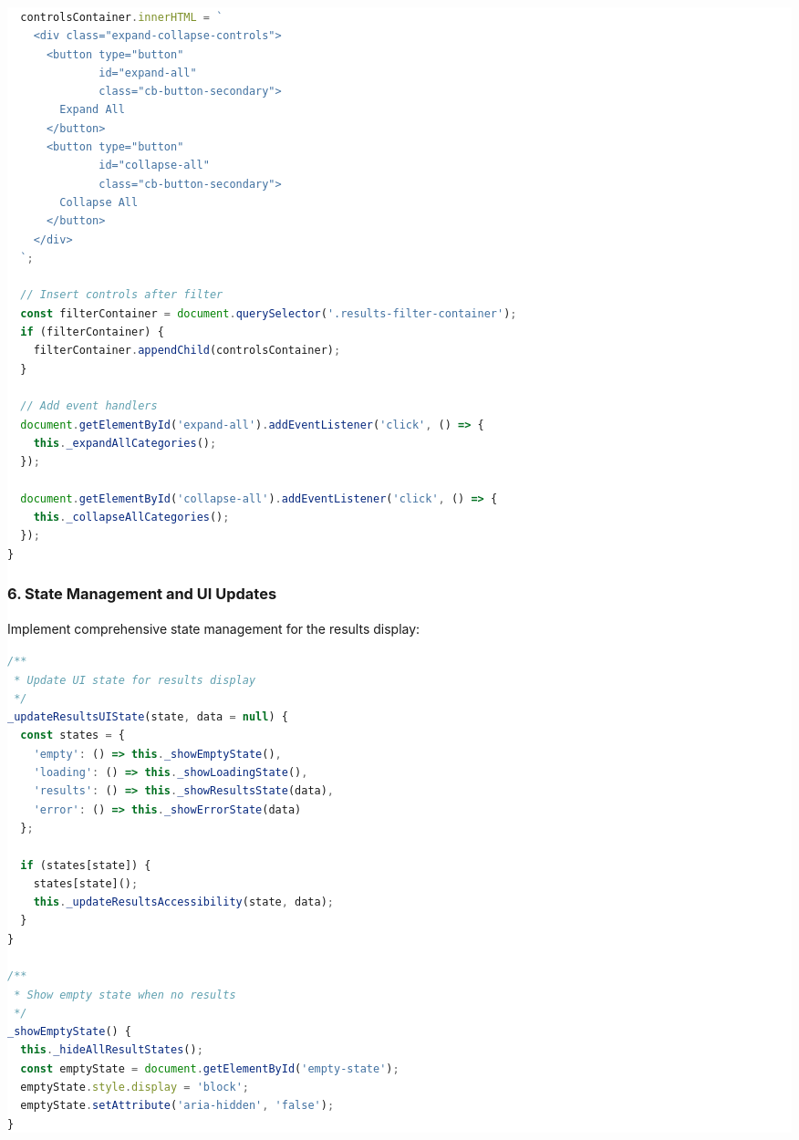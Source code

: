 ```javascript
  controlsContainer.innerHTML = `
    <div class="expand-collapse-controls">
      <button type="button" 
              id="expand-all" 
              class="cb-button-secondary">
        Expand All
      </button>
      <button type="button" 
              id="collapse-all" 
              class="cb-button-secondary">
        Collapse All
      </button>
    </div>
  `;
  
  // Insert controls after filter
  const filterContainer = document.querySelector('.results-filter-container');
  if (filterContainer) {
    filterContainer.appendChild(controlsContainer);
  }
  
  // Add event handlers
  document.getElementById('expand-all').addEventListener('click', () => {
    this._expandAllCategories();
  });
  
  document.getElementById('collapse-all').addEventListener('click', () => {
    this._collapseAllCategories();
  });
}
```

### 6. State Management and UI Updates

Implement comprehensive state management for the results display:

```javascript
/**
 * Update UI state for results display
 */
_updateResultsUIState(state, data = null) {
  const states = {
    'empty': () => this._showEmptyState(),
    'loading': () => this._showLoadingState(),
    'results': () => this._showResultsState(data),
    'error': () => this._showErrorState(data)
  };
  
  if (states[state]) {
    states[state]();
    this._updateResultsAccessibility(state, data);
  }
}

/**
 * Show empty state when no results
 */
_showEmptyState() {
  this._hideAllResultStates();
  const emptyState = document.getElementById('empty-state');
  emptyState.style.display = 'block';
  emptyState.setAttribute('aria-hidden', 'false');
}

```